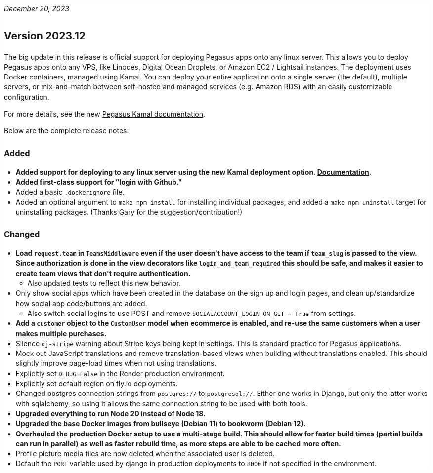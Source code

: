 *December 20, 2023*

## Version 2023.12

The big update in this release is official support for deploying Pegasus apps onto any linux server.
This allows you to deploy Pegasus apps onto any VPS, like Linodes, Digital Ocean Droplets, or Amazon EC2 / Lightsail instances.
The deployment uses Docker containers, managed using [Kamal](https://kamal-deploy.org/).
You can deploy your entire application onto a single server (the default), multiple servers, or mix-and-match
between self-hosted and managed services (e.g. Amazon RDS) with an easily customizable configuration.

For more details, see the new [Pegasus Kamal documentation](/deployment/kamal).

Below are the complete release notes:

### Added

- **Added support for deploying to any linux server using the new Kamal deployment option. [Documentation](/deployment/kamal).**
- **Added first-class support for "login with Github."**
- Added a basic `.dockerignore` file.
- Added an optional argument to `make npm-install` for installing individual packages, and added a `make npm-uninstall` target
  for uninstalling packages. (Thanks Gary for the suggestion/contribution!)

### Changed

- **Load `request.team` in `TeamsMiddleware` even if the user doesn't have access to the team if `team_slug` is passed to the view.
  Since authorization is done in the view decorators like `login_and_team_required` this should be safe,
  and makes it easier to create team views that don't require authentication.**
  - Also updated tests to reflect this new behavior.
- Only show social apps which have been created in the database on the sign up and login pages, and clean up/standardize how
  social app code/buttons are added.
  - Also switch social logins to use POST and remove `SOCIALACCOUNT_LOGIN_ON_GET = True` from settings.
- **Add a `customer` object to the `CustomUser` model when ecommerce is enabled, and re-use the same customers
  when a user makes multiple purchases.**
- Silence `dj-stripe` warning about Stripe keys being kept in settings. This is standard practice for Pegasus applications.
- Mock out JavaScript translations and remove translation-based views when building without translations enabled.
  This should slightly improve page-load times when not using translations.
- Explicitly set `DEBUG=False` in the Render production environment.
- Explicitly set default region on fly.io deployments.
- Changed postgres connection strings from `postgres://` to `postgresql://`. Either one works in Django, but only the
  latter works with sqlalchemy, so using it allows the same connection string to be used with both tools.
- **Upgraded everything to run Node 20 instead of Node 18.**
- **Upgraded the base Docker images from bullseye (Debian 11) to bookworm (Debian 12).**
- **Overhauled the production Docker setup to use a [multi-stage build](https://docs.docker.com/build/guide/multi-stage/).
  This should allow for faster build times (partial builds can run in parallel) as well as faster rebuild time,
  as more steps are able to be cached more often.**
- Profile picture media files are now deleted when the associated user is deleted.
- Default the `PORT` variable used by django in production deployments to `8000` if not specified in the environment.